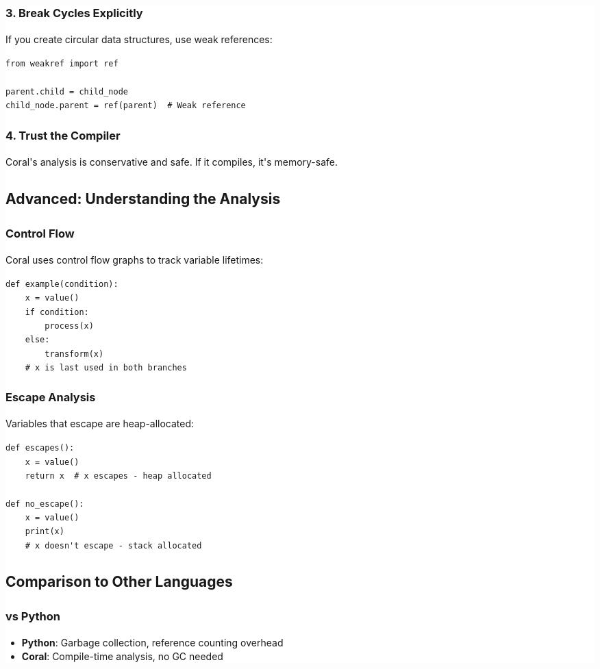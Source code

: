 ### 3. Break Cycles Explicitly

If you create circular data structures, use weak references:

```coral
from weakref import ref

parent.child = child_node
child_node.parent = ref(parent)  # Weak reference
```

### 4. Trust the Compiler

Coral's analysis is conservative and safe. If it compiles, it's memory-safe.

## Advanced: Understanding the Analysis

### Control Flow

Coral uses control flow graphs to track variable lifetimes:

```coral
def example(condition):
    x = value()
    if condition:
        process(x)
    else:
        transform(x)
    # x is last used in both branches
```

### Escape Analysis

Variables that escape are heap-allocated:

```coral
def escapes():
    x = value()
    return x  # x escapes - heap allocated

def no_escape():
    x = value()
    print(x)
    # x doesn't escape - stack allocated
```

## Comparison to Other Languages

### vs Python

- **Python**: Garbage collection, reference counting overhead
- **Coral**: Compile-time analysis, no GC needed
